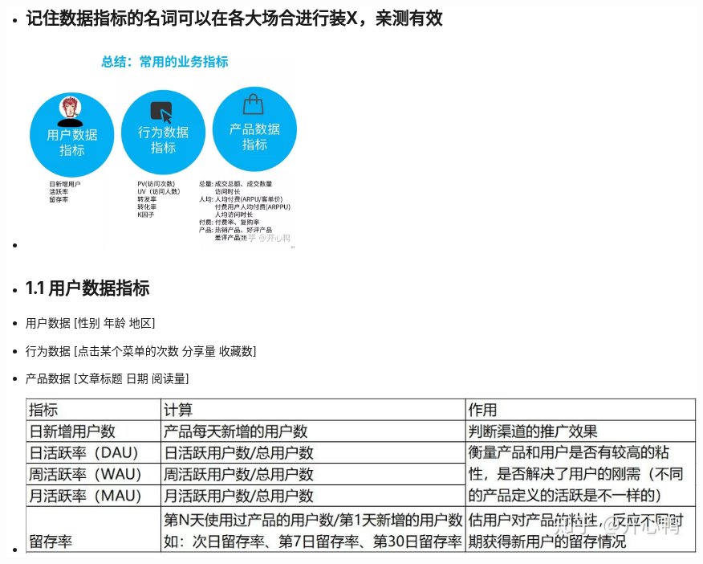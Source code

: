- ## 记住数据指标的名词可以在各大场合进行装X，亲测有效

- <img src="./全网最全数据分析师面试干货-业务逻辑篇.assets/v2-160dc3e94aa8cee1b0582bb3e86d7006_1440w.jpg" alt="img" style="zoom: 33%;" />

- ## **1.1 用户数据指标**

- 用户数据 [性别 年龄 地区]

- 行为数据 [点击某个菜单的次数 分享量 收藏数]

- 产品数据 [文章标题 日期 阅读量]

- ![img](./全网最全数据分析师面试干货-业务逻辑篇.assets/v2-5fef2f4855b9f907869a1e913c122289_1440w.jpg)
